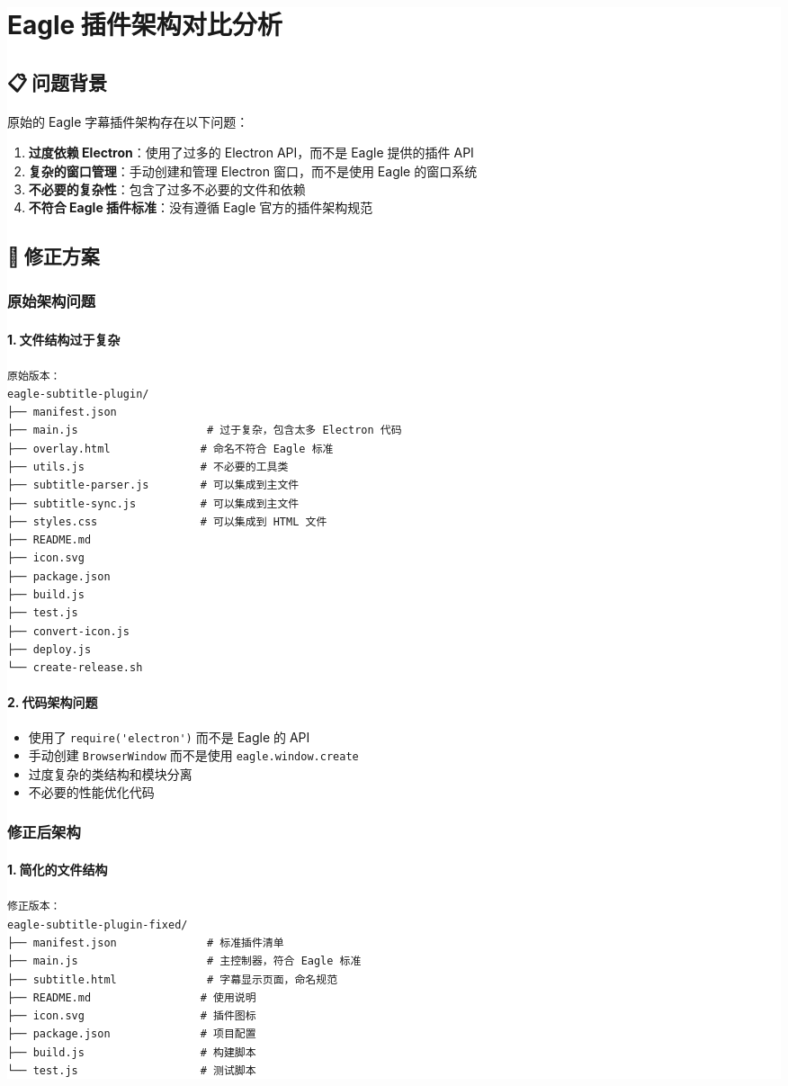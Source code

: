 # Eagle 插件架构对比分析

## 📋 问题背景

原始的 Eagle 字幕插件架构存在以下问题：

1. **过度依赖 Electron**：使用了过多的 Electron API，而不是 Eagle 提供的插件 API
2. **复杂的窗口管理**：手动创建和管理 Electron 窗口，而不是使用 Eagle 的窗口系统
3. **不必要的复杂性**：包含了过多不必要的文件和依赖
4. **不符合 Eagle 插件标准**：没有遵循 Eagle 官方的插件架构规范

## 🔧 修正方案

### 原始架构问题

#### 1. 文件结构过于复杂
```
原始版本：
eagle-subtitle-plugin/
├── manifest.json
├── main.js                    # 过于复杂，包含太多 Electron 代码
├── overlay.html              # 命名不符合 Eagle 标准
├── utils.js                  # 不必要的工具类
├── subtitle-parser.js        # 可以集成到主文件
├── subtitle-sync.js          # 可以集成到主文件
├── styles.css                # 可以集成到 HTML 文件
├── README.md
├── icon.svg
├── package.json
├── build.js
├── test.js
├── convert-icon.js
├── deploy.js
└── create-release.sh
```

#### 2. 代码架构问题
- 使用了 `require('electron')` 而不是 Eagle 的 API
- 手动创建 `BrowserWindow` 而不是使用 `eagle.window.create`
- 过度复杂的类结构和模块分离
- 不必要的性能优化代码

### 修正后架构

#### 1. 简化的文件结构
```
修正版本：
eagle-subtitle-plugin-fixed/
├── manifest.json              # 标准插件清单
├── main.js                    # 主控制器，符合 Eagle 标准
├── subtitle.html              # 字幕显示页面，命名规范
├── README.md                 # 使用说明
├── icon.svg                  # 插件图标
├── package.json              # 项目配置
├── build.js                  # 构建脚本
└── test.js                   # 测试脚本
```
